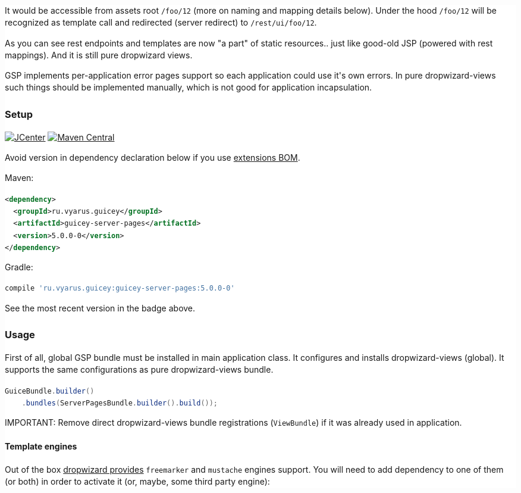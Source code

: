 It would be accessible from assets root `/foo/12` (more on naming and mapping details below).
Under the hood `/foo/12` will be recognized as template call and redirected (server redirect) to `/rest/ui/foo/12`. 

As you can see rest endpoints and templates are now "a part" of static resources.. just like good-old 
JSP (powered with rest mappings). And it is still pure dropwizard views.

GSP implements per-application error pages support so each application could use it's own errors. In pure 
dropwizard-views such things should be implemented manually, which is not good for application incapsulation.

### Setup 

[![JCenter](https://img.shields.io/bintray/v/vyarus/xvik/dropwizard-guicey-ext.svg?label=jcenter)](https://bintray.com/vyarus/xvik/dropwizard-guicey-ext/_latestVersion)
[![Maven Central](https://img.shields.io/maven-central/v/ru.vyarus.guicey/guicey-server-pages.svg?style=flat)](https://maven-badges.herokuapp.com/maven-central/ru.vyarus.guicey/guicey-server-pages)

Avoid version in dependency declaration below if you use [extensions BOM](../guicey-bom). 

Maven:

```xml
<dependency>
  <groupId>ru.vyarus.guicey</groupId>
  <artifactId>guicey-server-pages</artifactId>
  <version>5.0.0-0</version>
</dependency>
```

Gradle:

```groovy
compile 'ru.vyarus.guicey:guicey-server-pages:5.0.0-0'
```

See the most recent version in the badge above.

### Usage

First of all, global GSP bundle must be installed in main application class. It 
configures and installs dropwizard-views (global). It supports the same configurations as
pure dropwizard-views bundle.

```java
GuiceBundle.builder()
    .bundles(ServerPagesBundle.builder().build());
```

IMPORTANT: Remove direct dropwizard-views bundle registrations (`ViewBundle`) if it was already used in application.  

#### Template engines

Out of the box [dropwizard provides](https://www.dropwizard.io/en/release-2.0.x/manual/views.html) `freemarker` and `mustache` engines support. 
You will need to add dependency to one of them (or both) in order to activate it (or, maybe, some third party engine):
